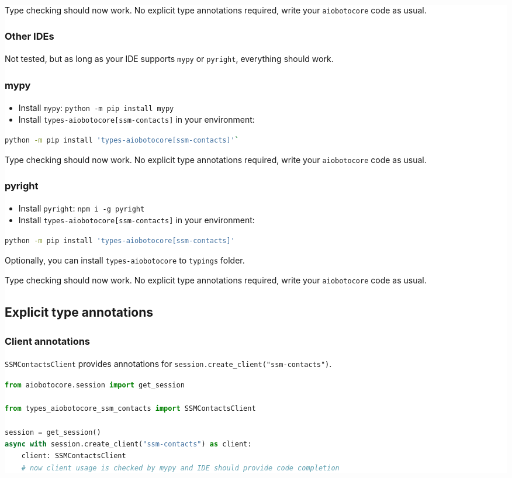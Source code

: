 Type checking should now work. No explicit type annotations required, write
your `aiobotocore` code as usual.

<a id="other-ides"></a>

### Other IDEs

Not tested, but as long as your IDE supports `mypy` or `pyright`, everything
should work.

<a id="mypy"></a>

### mypy

- Install `mypy`: `python -m pip install mypy`
- Install `types-aiobotocore[ssm-contacts]` in your environment:

```bash
python -m pip install 'types-aiobotocore[ssm-contacts]'`
```

Type checking should now work. No explicit type annotations required, write
your `aiobotocore` code as usual.

<a id="pyright"></a>

### pyright

- Install `pyright`: `npm i -g pyright`
- Install `types-aiobotocore[ssm-contacts]` in your environment:

```bash
python -m pip install 'types-aiobotocore[ssm-contacts]'
```

Optionally, you can install `types-aiobotocore` to `typings` folder.

Type checking should now work. No explicit type annotations required, write
your `aiobotocore` code as usual.

<a id="explicit-type-annotations"></a>

## Explicit type annotations

<a id="client-annotations"></a>

### Client annotations

`SSMContactsClient` provides annotations for
`session.create_client("ssm-contacts")`.

```python
from aiobotocore.session import get_session

from types_aiobotocore_ssm_contacts import SSMContactsClient

session = get_session()
async with session.create_client("ssm-contacts") as client:
    client: SSMContactsClient
    # now client usage is checked by mypy and IDE should provide code completion
```
